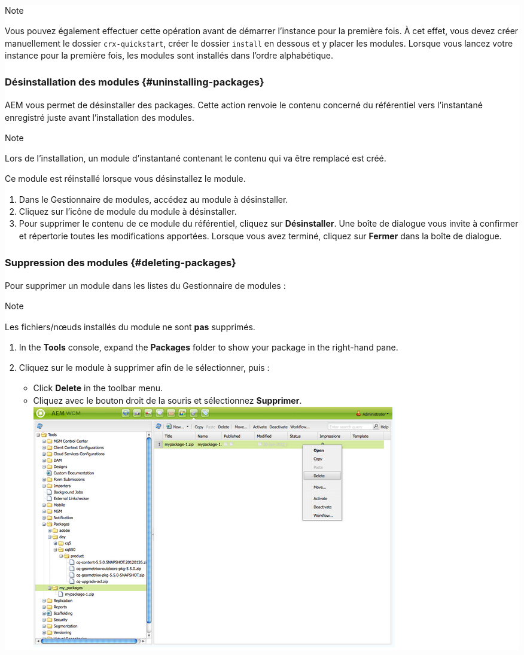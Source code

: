 >[!NOTE]
>
>Vous pouvez également effectuer cette opération avant de démarrer l’instance pour la première fois. À cet effet, vous devez créer manuellement le dossier `crx-quickstart`, créer le dossier `install` en dessous et y placer les modules. Lorsque vous lancez votre instance pour la première fois, les modules sont installés dans l’ordre alphabétique.

### Désinstallation des modules {#uninstalling-packages}

AEM vous permet de désinstaller des packages. Cette action renvoie le contenu concerné du référentiel vers l’instantané enregistré juste avant l’installation des modules.

>[!NOTE]
>
>Lors de l’installation, un module d’instantané contenant le contenu qui va être remplacé est créé.
>
>Ce module est réinstallé lorsque vous désinstallez le module.

1. Dans le Gestionnaire de modules, accédez au module à désinstaller.
1. Cliquez sur l’icône de module du module à désinstaller.
1. Pour supprimer le contenu de ce module du référentiel, cliquez sur **Désinstaller**. Une boîte de dialogue vous invite à confirmer et répertorie toutes les modifications apportées. Lorsque vous avez terminé, cliquez sur **Fermer** dans la boîte de dialogue.

### Suppression des modules {#deleting-packages}

Pour supprimer un module dans les listes du Gestionnaire de modules :

>[!NOTE]
>
>Les fichiers/nœuds installés du module ne sont **pas** supprimés.

1. In the **Tools** console, expand the **Packages** folder to show your package in the right-hand pane.

1. Cliquez sur le module à supprimer afin de le sélectionner, puis :

   * Click **Delete** in the toolbar menu.
   * Cliquez avec le bouton droit de la souris et sélectionnez **Supprimer**.
   ![packagesdelete](assets/packagesdelete.png)
